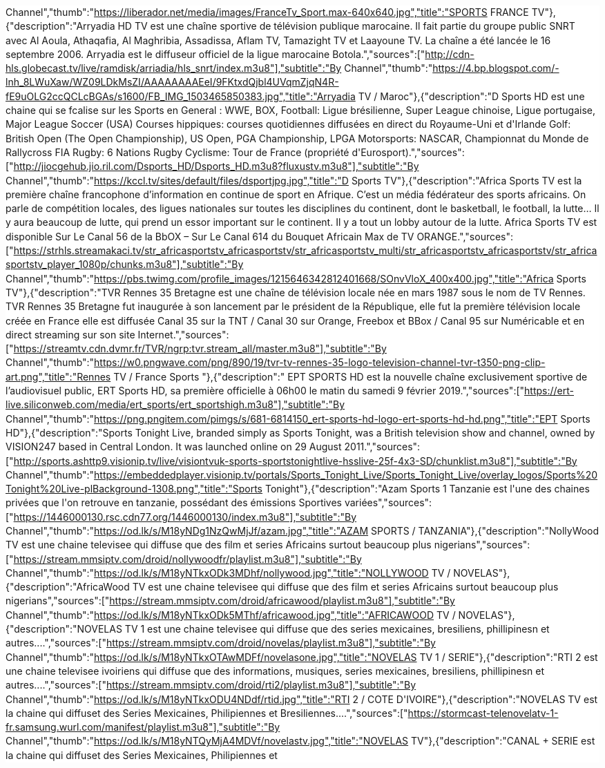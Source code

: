 Channel","thumb":"https://liberador.net/media/images/FranceTv_Sport.max-640x640.jpg","title":"SPORTS FRANCE TV"},{"description":"Arryadia HD TV est une chaîne sportive de télévision publique marocaine. Il fait partie du groupe public SNRT avec Al Aoula, Athaqafia, Al Maghribia, Assadissa, Aflam TV, Tamazight TV et Laayoune TV. La chaîne a été lancée le 16 septembre 2006. Arryadia est le diffuseur officiel de la ligue marocaine Botola.","sources":["http://cdn-hls.globecast.tv/live/ramdisk/arriadia/hls_snrt/index.m3u8"],"subtitle":"By Channel","thumb":"https://4.bp.blogspot.com/-lnh_8LWuXaw/WZ09LDkMsZI/AAAAAAAAEeI/9FKtxdQjbl4UVqmZjqN4R-fE9uOLG2ccQCLcBGAs/s1600/FB_IMG_1503465850383.jpg","title":"Arryadia TV / Maroc"},{"description":"D Sports HD est une chaine qui se fcalise sur les Sports en General : WWE, BOX, Football: Ligue brésilienne, Super League chinoise, Ligue portugaise, Major League Soccer (USA) Courses hippiques: courses quotidiennes diffusées en direct du Royaume-Uni et d'Irlande Golf: British Open (The Open Championship), US Open, PGA Championship, LPGA Motorsports: NASCAR, Championnat du Monde de Rallycross FIA Rugby: 6 Nations Rugby Cyclisme: Tour de France (propriété d'Eurosport).","sources":["http://jiocgehub.jio.ril.com/Dsports_HD/Dsports_HD.m3u8?fluxustv.m3u8"],"subtitle":"By Channel","thumb":"https://kccl.tv/sites/default/files/dsportjpg.jpg","title":"D Sports TV"},{"description":"Africa Sports TV est la première chaîne francophone d’information en continue de sport en Afrique. C’est un média fédérateur des sports africains. On parle de compétition locales, des ligues nationales sur toutes les disciplines du continent, dont le basketball, le football, la lutte… Il y aura beaucoup de lutte, qui prend un essor important sur le continent. Il y a tout un lobby autour de la lutte. Africa Sports TV est disponible Sur Le Canal 56 de la BbOX – Sur Le Canal 614 du Bouquet Africain Max de TV ORANGE.","sources":["https://strhls.streamakaci.tv/str_africasportstv_africasportstv/str_africasportstv_multi/str_africasportstv_africasportstv/str_africasportstv_player_1080p/chunks.m3u8"],"subtitle":"By Channel","thumb":"https://pbs.twimg.com/profile_images/1215646342812401668/SOnvVloX_400x400.jpg","title":"Africa Sports TV"},{"description":"TVR Rennes 35 Bretagne est une chaîne de télévision locale née en mars 1987 sous le nom de TV Rennes. TVR Rennes 35 Bretagne fut inaugurée à son lancement par le président de la République, elle fut la première télévision locale créée en France elle est diffusée Canal 35 sur la TNT / Canal 30 sur Orange, Freebox et BBox / Canal 95 sur Numéricable et en direct streaming sur son site Internet.","sources":["https://streamtv.cdn.dvmr.fr/TVR/ngrp:tvr.stream_all/master.m3u8"],"subtitle":"By Channel","thumb":"https://w0.pngwave.com/png/890/19/tvr-tv-rennes-35-logo-television-channel-tvr-t350-png-clip-art.png","title":"Rennes TV / France Sports "},{"description":" EPT SPORTS HD est la nouvelle chaîne exclusivement sportive de l’audiovisuel public, ERT Sports HD, sa première officielle à 06h00 le matin du samedi 9 février 2019.","sources":["https://ert-live.siliconweb.com/media/ert_sports/ert_sportshigh.m3u8"],"subtitle":"By Channel","thumb":"https://png.pngitem.com/pimgs/s/681-6814150_ert-sports-hd-logo-ert-sports-hd-hd.png","title":"EPT Sports HD"},{"description":"Sports Tonight Live, branded simply as Sports Tonight, was a British television show and channel, owned by VISION247 based in Central London. It was launched online on 29 August 2011.","sources":["http://sports.ashttp9.visionip.tv/live/visiontvuk-sports-sportstonightlive-hsslive-25f-4x3-SD/chunklist.m3u8"],"subtitle":"By Channel","thumb":"https://embeddedplayer.visionip.tv/portals/Sports_Tonight_Live/Sports_Tonight_Live/overlay_logos/Sports%20Tonight%20Live-plBackground-1308.png","title":"Sports Tonight"},{"description":"Azam Sports 1 Tanzanie est l'une des chaines privées que l'on retrouve en tanzanie, possédant des émissions Sportives variées","sources":["https://1446000130.rsc.cdn77.org/1446000130/index.m3u8"],"subtitle":"By Channel","thumb":"https://od.lk/s/M18yNDg1NzQwMjJf/azam.jpg","title":"AZAM SPORTS / TANZANIA"},{"description":"NollyWood TV est une chaine televisee qui diffuse que des film et series  Africains surtout beaucoup plus nigerians","sources":["https://stream.mmsiptv.com/droid/nollywoodfr/playlist.m3u8"],"subtitle":"By Channel","thumb":"https://od.lk/s/M18yNTkxODk3MDhf/nollywood.jpg","title":"NOLLYWOOD TV / NOVELAS"},{"description":"AfricaWood TV est une chaine televisee qui diffuse que des film et series  Africains surtout beaucoup plus nigerians","sources":["https://stream.mmsiptv.com/droid/africawood/playlist.m3u8"],"subtitle":"By Channel","thumb":"https://od.lk/s/M18yNTkxODk5MThf/africawood.jpg","title":"AFRICAWOOD TV / NOVELAS"},{"description":"NOVELAS  TV 1 est une chaine televisee qui diffuse que des series mexicaines, bresiliens, phillipinesn et autres....","sources":["https://stream.mmsiptv.com/droid/novelas/playlist.m3u8"],"subtitle":"By Channel","thumb":"https://od.lk/s/M18yNTkxOTAwMDFf/novelasone.jpg","title":"NOVELAS TV 1 / SERIE"},{"description":"RTI 2 est une chaine televisee ivoiriens qui diffuse que des informations, musiques, series mexicaines, bresiliens, phillipinesn et autres....","sources":["https://stream.mmsiptv.com/droid/rti2/playlist.m3u8"],"subtitle":"By Channel","thumb":"https://od.lk/s/M18yNTkxODU4NDdf/rtid.jpg","title":"RTI 2 / COTE D'IVOIRE"},{"description":"NOVELAS TV est la chaine qui diffuset des Series Mexicaines, Philipiennes et Bresiliennes....","sources":["https://stormcast-telenovelatv-1-fr.samsung.wurl.com/manifest/playlist.m3u8"],"subtitle":"By Channel","thumb":"https://od.lk/s/M18yNTQyMjA4MDVf/novelastv.jpg","title":"NOVELAS TV"},{"description":"CANAL + SERIE est la chaine qui diffuset des Series Mexicaines, Philipiennes et